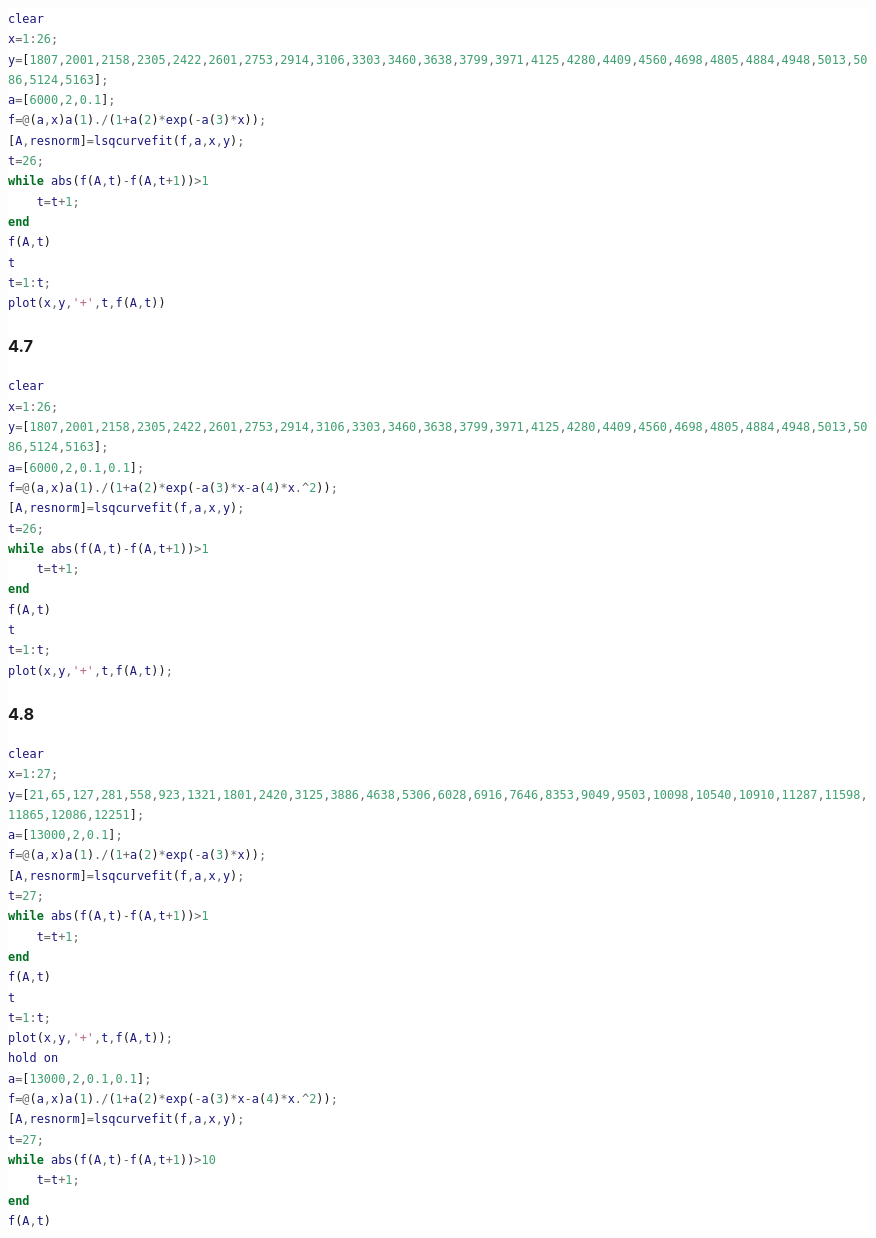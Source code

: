 ```Matlab
clear
x=1:26;
y=[1807,2001,2158,2305,2422,2601,2753,2914,3106,3303,3460,3638,3799,3971,4125,4280,4409,4560,4698,4805,4884,4948,5013,5086,5124,5163];
a=[6000,2,0.1];
f=@(a,x)a(1)./(1+a(2)*exp(-a(3)*x));
[A,resnorm]=lsqcurvefit(f,a,x,y);
t=26;
while abs(f(A,t)-f(A,t+1))>1
    t=t+1;
end
f(A,t)
t
t=1:t;
plot(x,y,'+',t,f(A,t))
```

### 4.7

```Matlab
clear
x=1:26;
y=[1807,2001,2158,2305,2422,2601,2753,2914,3106,3303,3460,3638,3799,3971,4125,4280,4409,4560,4698,4805,4884,4948,5013,5086,5124,5163];
a=[6000,2,0.1,0.1];
f=@(a,x)a(1)./(1+a(2)*exp(-a(3)*x-a(4)*x.^2));
[A,resnorm]=lsqcurvefit(f,a,x,y);
t=26;
while abs(f(A,t)-f(A,t+1))>1
    t=t+1;
end
f(A,t)
t
t=1:t;
plot(x,y,'+',t,f(A,t));
```

### 4.8

```Matlab
clear
x=1:27;
y=[21,65,127,281,558,923,1321,1801,2420,3125,3886,4638,5306,6028,6916,7646,8353,9049,9503,10098,10540,10910,11287,11598,11865,12086,12251];
a=[13000,2,0.1];
f=@(a,x)a(1)./(1+a(2)*exp(-a(3)*x));
[A,resnorm]=lsqcurvefit(f,a,x,y);
t=27;
while abs(f(A,t)-f(A,t+1))>1
    t=t+1;
end
f(A,t)
t
t=1:t;
plot(x,y,'+',t,f(A,t));
hold on
a=[13000,2,0.1,0.1];
f=@(a,x)a(1)./(1+a(2)*exp(-a(3)*x-a(4)*x.^2));
[A,resnorm]=lsqcurvefit(f,a,x,y);
t=27;
while abs(f(A,t)-f(A,t+1))>10
    t=t+1;
end
f(A,t)
```